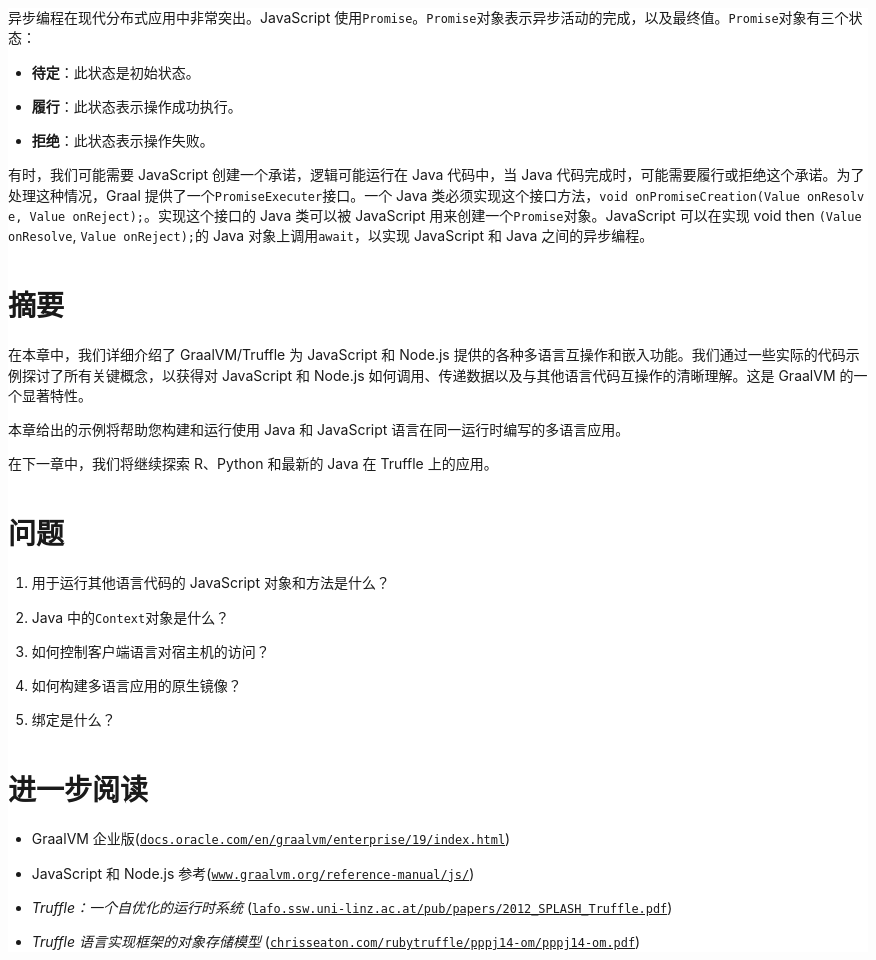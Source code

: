 异步编程在现代分布式应用中非常突出。JavaScript 使用`Promise`。`Promise`对象表示异步活动的完成，以及最终值。`Promise`对象有三个状态：

+   **待定**：此状态是初始状态。

+   **履行**：此状态表示操作成功执行。

+   **拒绝**：此状态表示操作失败。

有时，我们可能需要 JavaScript 创建一个承诺，逻辑可能运行在 Java 代码中，当 Java 代码完成时，可能需要履行或拒绝这个承诺。为了处理这种情况，Graal 提供了一个`PromiseExecuter`接口。一个 Java 类必须实现这个接口方法，`void onPromiseCreation(Value onResolve, Value onReject);`。实现这个接口的 Java 类可以被 JavaScript 用来创建一个`Promise`对象。JavaScript 可以在实现 void then `(Value onResolve`, `Value onReject);`的 Java 对象上调用`await`，以实现 JavaScript 和 Java 之间的异步编程。

# 摘要

在本章中，我们详细介绍了 GraalVM/Truffle 为 JavaScript 和 Node.js 提供的各种多语言互操作和嵌入功能。我们通过一些实际的代码示例探讨了所有关键概念，以获得对 JavaScript 和 Node.js 如何调用、传递数据以及与其他语言代码互操作的清晰理解。这是 GraalVM 的一个显著特性。

本章给出的示例将帮助您构建和运行使用 Java 和 JavaScript 语言在同一运行时编写的多语言应用。

在下一章中，我们将继续探索 R、Python 和最新的 Java 在 Truffle 上的应用。

# 问题

1.  用于运行其他语言代码的 JavaScript 对象和方法是什么？

1.  Java 中的`Context`对象是什么？

1.  如何控制客户端语言对宿主机的访问？

1.  如何构建多语言应用的原生镜像？

1.  绑定是什么？

# 进一步阅读

+   GraalVM 企业版([`docs.oracle.com/en/graalvm/enterprise/19/index.html`](https://docs.oracle.com/en/graalvm/enterprise/19/index.html))

+   JavaScript 和 Node.js 参考([`www.graalvm.org/reference-manual/js/`](https://www.graalvm.org/reference-manual/js/))

+   *Truffle：一个自优化的运行时系统* ([`lafo.ssw.uni-linz.ac.at/pub/papers/2012_SPLASH_Truffle.pdf`](https://lafo.ssw.uni-linz.ac.at/pub/papers/2012_SPLASH_Truffle.pdf))

+   *Truffle 语言实现框架的对象存储模型* ([`chrisseaton.com/rubytruffle/pppj14-om/pppj14-om.pdf`](https://chrisseaton.com/rubytruffle/pppj14-om/pppj14-om.pdf))
